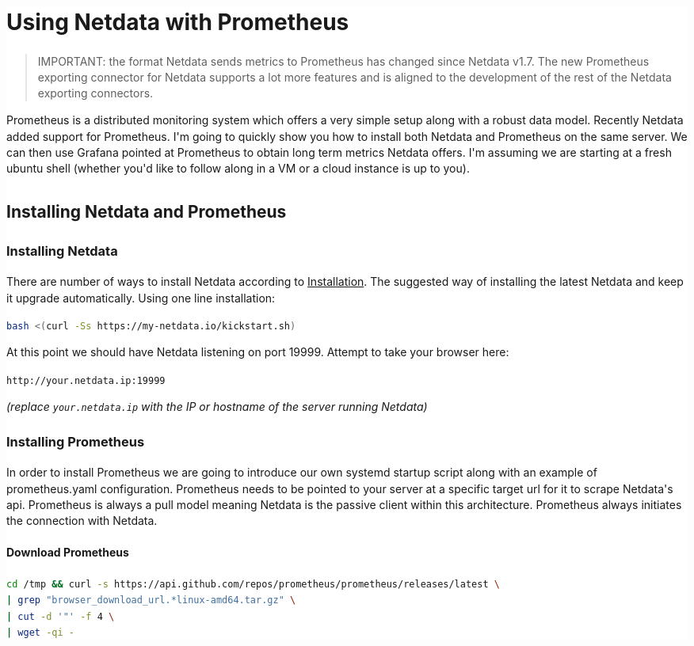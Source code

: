 

# Using Netdata with Prometheus

> IMPORTANT: the format Netdata sends metrics to Prometheus has changed since Netdata v1.7. The new Prometheus exporting
> connector for Netdata supports a lot more features and is aligned to the development of the rest of the Netdata
> exporting connectors.

Prometheus is a distributed monitoring system which offers a very simple setup along with a robust data model. Recently
Netdata added support for Prometheus. I'm going to quickly show you how to install both Netdata and Prometheus on the
same server. We can then use Grafana pointed at Prometheus to obtain long term metrics Netdata offers. I'm assuming we
are starting at a fresh ubuntu shell (whether you'd like to follow along in a VM or a cloud instance is up to you).

## Installing Netdata and Prometheus

### Installing Netdata

There are number of ways to install Netdata according to [Installation](/packaging/installer/README.md). The suggested way
of installing the latest Netdata and keep it upgrade automatically. Using one line installation:

```sh
bash <(curl -Ss https://my-netdata.io/kickstart.sh)
```

At this point we should have Netdata listening on port 19999. Attempt to take your browser here:

```sh
http://your.netdata.ip:19999
```

_(replace `your.netdata.ip` with the IP or hostname of the server running Netdata)_

### Installing Prometheus

In order to install Prometheus we are going to introduce our own systemd startup script along with an example of
prometheus.yaml configuration. Prometheus needs to be pointed to your server at a specific target url for it to scrape
Netdata's api. Prometheus is always a pull model meaning Netdata is the passive client within this architecture.
Prometheus always initiates the connection with Netdata.

#### Download Prometheus

```sh
cd /tmp && curl -s https://api.github.com/repos/prometheus/prometheus/releases/latest \
| grep "browser_download_url.*linux-amd64.tar.gz" \
| cut -d '"' -f 4 \
| wget -qi -
```
